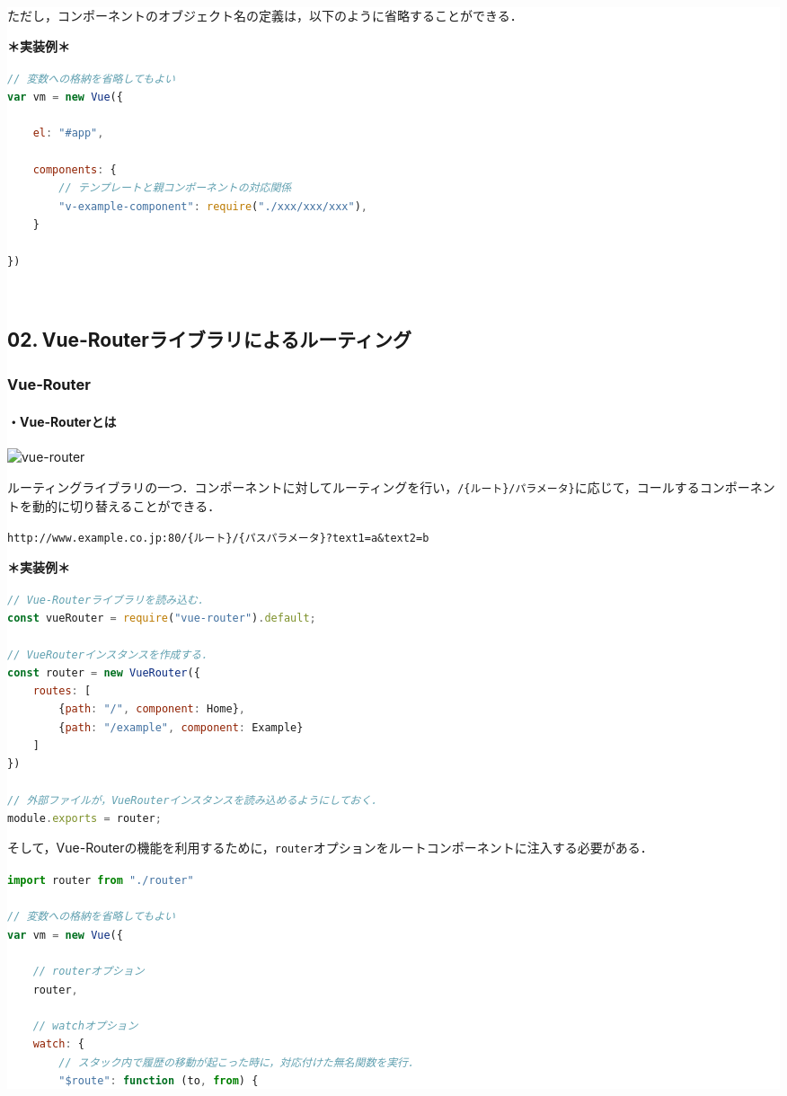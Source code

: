 ただし，コンポーネントのオブジェクト名の定義は，以下のように省略することができる．

**＊実装例＊**

```javascript
// 変数への格納を省略してもよい
var vm = new Vue({

    el: "#app",

    components: {
        // テンプレートと親コンポーネントの対応関係
        "v-example-component": require("./xxx/xxx/xxx"),
    }

})
```

<br>


## 02. Vue-Routerライブラリによるルーティング

### Vue-Router

#### ・Vue-Routerとは

![vue-router](https://raw.githubusercontent.com/Hiroki-IT/tech-notebook/master/images/vue-router.png)

ルーティングライブラリの一つ．コンポーネントに対してルーティングを行い，```/{ルート}/パラメータ}```に応じて，コールするコンポーネントを動的に切り替えることができる．

```
http://www.example.co.jp:80/{ルート}/{パスパラメータ}?text1=a&text2=b
```

**＊実装例＊**

```javascript
// Vue-Routerライブラリを読み込む．
const vueRouter = require("vue-router").default;

// VueRouterインスタンスを作成する．
const router = new VueRouter({
    routes: [
        {path: "/", component: Home},
        {path: "/example", component: Example}
    ]
})

// 外部ファイルが，VueRouterインスタンスを読み込めるようにしておく．
module.exports = router;
```

そして，Vue-Routerの機能を利用するために，```router```オプションをルートコンポーネントに注入する必要がある．

```javascript
import router from "./router"

// 変数への格納を省略してもよい
var vm = new Vue({

    // routerオプション
    router,

    // watchオプション
    watch: {
        // スタック内で履歴の移動が起こった時に，対応付けた無名関数を実行．
        "$route": function (to, from) {
```